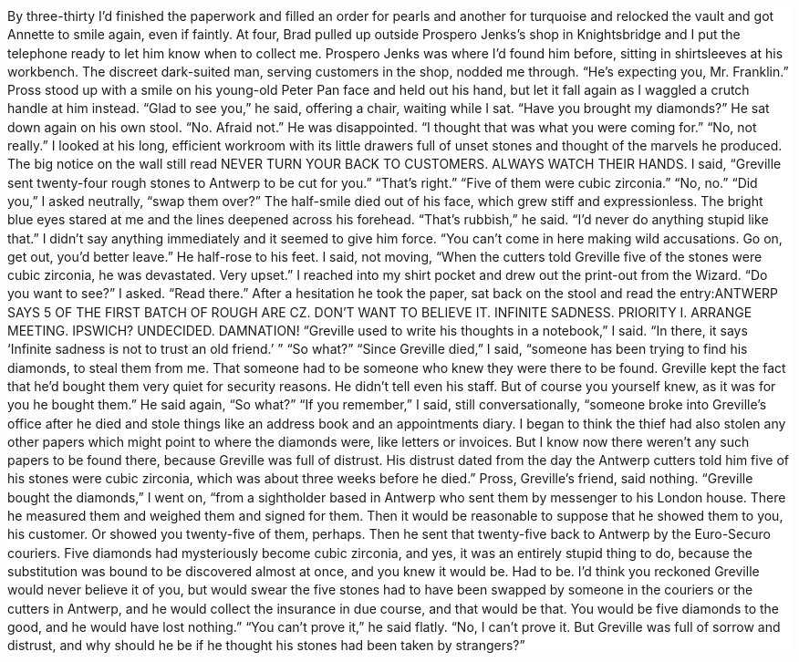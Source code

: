 By three-thirty I’d finished the paperwork and filled an order for pearls and another for turquoise and relocked the vault and got Annette to smile again, even if faintly. At four, Brad pulled up outside Prospero Jenks’s shop in Knightsbridge and I put the telephone ready to let him know when to collect me.
Prospero Jenks was where I’d found him before, sitting in shirtsleeves at his workbench. The discreet dark-suited man, serving customers in the shop, nodded me through.
“He’s expecting you, Mr. Franklin.”
Pross stood up with a smile on his young-old Peter Pan face and held out his hand, but let it fall again as I waggled a crutch handle at him instead.
“Glad to see you,” he said, offering a chair, waiting while I sat. “Have you brought my diamonds?” He sat down again on his own stool.
“No. Afraid not.”
He was disappointed. “I thought that was what you were coming for.”
“No, not really.”
I looked at his long, efficient workroom with its little drawers full of unset stones and thought of the marvels he produced. The big notice on the wall still read NEVER TURN YOUR BACK TO CUSTOMERS. ALWAYS WATCH THEIR HANDS.
I said, “Greville sent twenty-four rough stones to Antwerp to be cut for you.”
“That’s right.”
“Five of them were cubic zirconia.”
“No, no.”
“Did you,” I asked neutrally, “swap them over?”
The half-smile died out of his face, which grew stiff and expressionless. The bright blue eyes stared at me and the lines deepened across his forehead.
“That’s rubbish,” he said. “I’d never do anything stupid like that.”
I didn’t say anything immediately and it seemed to give him force.
“You can’t come in here making wild accusations. Go on, get out, you’d better leave.” He half-rose to his feet.
I said, not moving, “When the cutters told Greville five of the stones were cubic zirconia, he was devastated. Very upset.”
I reached into my shirt pocket and drew out the print-out from the Wizard.
“Do you want to see?” I asked. “Read there.”
After a hesitation he took the paper, sat back on the stool and read the entry:ANTWERP SAYS 5 OF THE FIRST BATCH OF ROUGH ARE CZ. DON’T WANT TO BELIEVE IT. INFINITE SADNESS. PRIORITY I. ARRANGE MEETING. IPSWICH? UNDECIDED. DAMNATION!
“Greville used to write his thoughts in a notebook,” I said. “In there, it says ‘Infinite sadness is not to trust an old friend.’ ”
“So what?”
“Since Greville died,” I said, “someone has been trying to find his diamonds, to steal them from me. That someone had to be someone who knew they were there to be found. Greville kept the fact that he’d bought them very quiet for security reasons. He didn’t tell even his staff. But of course you yourself knew, as it was for you he bought them.”
He said again, “So what?”
“If you remember,” I said, still conversationally, “someone broke into Greville’s office after he died and stole things like an address book and an appointments diary. I began to think the thief had also stolen any other papers which might point to where the diamonds were, like letters or invoices. But I know now there weren’t any such papers to be found there, because Greville was full of distrust. His distrust dated from the day the Antwerp cutters told him five of his stones were cubic zirconia, which was about three weeks before he died.”
Pross, Greville’s friend, said nothing.
“Greville bought the diamonds,” I went on, “from a sightholder based in Antwerp who sent them by messenger to his London house. There he measured them and weighed them and signed for them. Then it would be reasonable to suppose that he showed them to you, his customer. Or showed you twenty-five of them, perhaps. Then he sent that twenty-five back to Antwerp by the Euro-Securo couriers. Five diamonds had mysteriously become cubic zirconia, and yes, it was an entirely stupid thing to do, because the substitution was bound to be discovered almost at once, and you knew it would be. Had to be. I’d think you reckoned Greville would never believe it of  you, but would swear the five stones had to have been swapped by someone in the couriers or the cutters in Antwerp, and he would collect the insurance in due course, and that would be that. You would be five diamonds to the good, and he would have lost nothing.”
“You can’t prove it,” he said flatly.
“No, I can’t prove it. But Greville was full of sorrow and distrust, and why should he be if he thought his stones had been taken by strangers?”